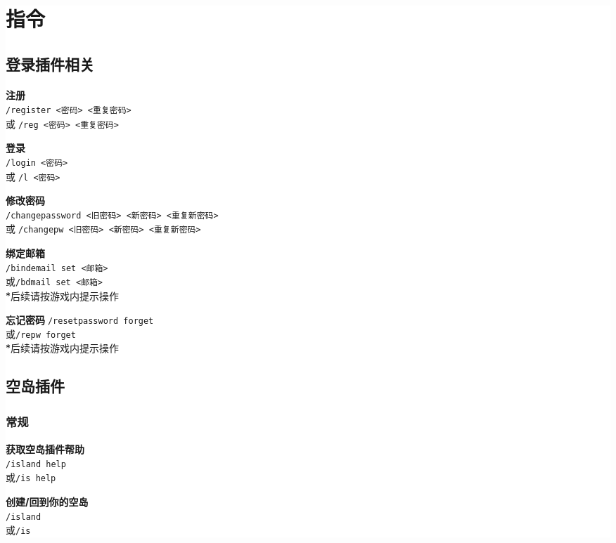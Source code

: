 # 指令

## 登录插件相关
**注册**  
`/register <密码> <重复密码>`  
或 `/reg <密码> <重复密码>`

**登录**  
`/login <密码>`  
或 `/l <密码>`

**修改密码**  
`/changepassword <旧密码> <新密码> <重复新密码>`    
或 `/changepw <旧密码> <新密码> <重复新密码>`

**绑定邮箱**   
`/bindemail set <邮箱>`  
或`/bdmail set <邮箱>`  
*后续请按游戏内提示操作

**忘记密码**
`/resetpassword forget`  
或`/repw forget`  
*后续请按游戏内提示操作

## 空岛插件
### 常规

**获取空岛插件帮助**  
`/island help`  
或`/is help`  

**创建/回到你的空岛**  
`/island`  
或`/is`  